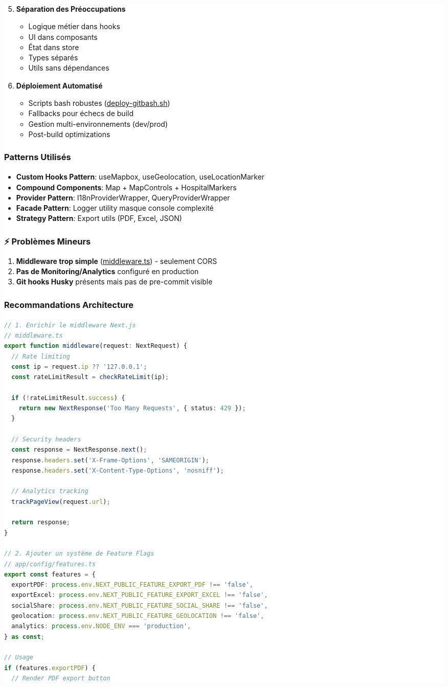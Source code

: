 5. **Séparation des Préoccupations**
   - Logique métier dans hooks
   - UI dans composants
   - État dans store
   - Types séparés
   - Utils sans dépendances

6. **Déploiement Automatisé**
   - Scripts bash robustes ([deploy-gitbash.sh](deploy-gitbash.sh))
   - Fallbacks pour échecs de build
   - Gestion multi-environnements (dev/prod)
   - Post-build optimizations

### Patterns Utilisés

- **Custom Hooks Pattern**: useMapbox, useGeolocation, useLocationMarker
- **Compound Components**: Map + MapControls + HospitalMarkers
- **Provider Pattern**: I18nProviderWrapper, QueryProviderWrapper
- **Facade Pattern**: Logger utility masque console complexité
- **Strategy Pattern**: Export utils (PDF, Excel, JSON)

### ⚡ Problèmes Mineurs

1. **Middleware trop simple** ([middleware.ts](middleware.ts)) - seulement CORS
2. **Pas de Monitoring/Analytics** configuré en production
3. **Git hooks Husky** présents mais pas de pre-commit visible

### Recommandations Architecture

```typescript
// 1. Enrichir le middleware Next.js
// middleware.ts
export function middleware(request: NextRequest) {
  // Rate limiting
  const ip = request.ip ?? '127.0.0.1';
  const rateLimitResult = checkRateLimit(ip);

  if (!rateLimitResult.success) {
    return new NextResponse('Too Many Requests', { status: 429 });
  }

  // Security headers
  const response = NextResponse.next();
  response.headers.set('X-Frame-Options', 'SAMEORIGIN');
  response.headers.set('X-Content-Type-Options', 'nosniff');

  // Analytics tracking
  trackPageView(request.url);

  return response;
}

// 2. Ajouter un système de Feature Flags
// app/config/features.ts
export const features = {
  exportPDF: process.env.NEXT_PUBLIC_FEATURE_EXPORT_PDF !== 'false',
  exportExcel: process.env.NEXT_PUBLIC_FEATURE_EXPORT_EXCEL !== 'false',
  socialShare: process.env.NEXT_PUBLIC_FEATURE_SOCIAL_SHARE !== 'false',
  geolocation: process.env.NEXT_PUBLIC_FEATURE_GEOLOCATION !== 'false',
  analytics: process.env.NODE_ENV === 'production',
} as const;

// Usage
if (features.exportPDF) {
  // Render PDF export button
```